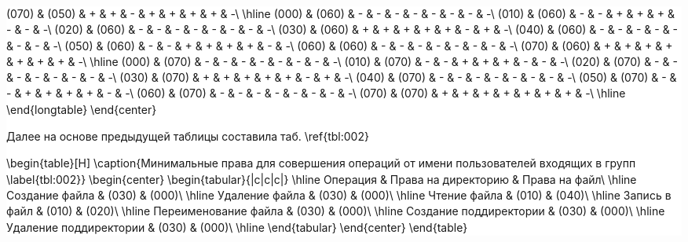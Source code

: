(070) & (050) & + & + & - & + & + & + & + & -\\
\hline
(000) & (060) & - & - & - & - & - & - & - & -\\
(010) & (060) & - & - & + & + & + & - & - & -\\
(020) & (060) & - & - & - & - & - & - & - & -\\
(030) & (060) & + & + & + & + & + & - & + & -\\
(040) & (060) & - & - & - & - & - & - & - & -\\
(050) & (060) & - & - & + & + & + & + & - & -\\
(060) & (060) & - & - & - & - & - & - & - & -\\
(070) & (060) & + & + & + & + & + & + & + & -\\
\hline
(000) & (070) & - & - & - & - & - & - & - & -\\
(010) & (070) & - & - & + & + & + & - & - & -\\
(020) & (070) & - & - & - & - & - & - & - & -\\
(030) & (070) & + & + & + & + & + & - & + & -\\
(040) & (070) & - & - & - & - & - & - & - & -\\
(050) & (070) & - & - & + & + & + & + & - & -\\
(060) & (070) & - & - & - & - & - & - & - & -\\
(070) & (070) & + & + & + & + & + & + & + & -\\
\hline
\end{longtable}
\end{center}



Далее на основе предыдущей таблицы составила таб. \ref{tbl:002}    

\begin{table}[H]
\caption{Минимальные права для совершения операций от имени пользователей входящих в групп \label{tbl:002}}
\begin{center}
\begin{tabular}{|c|c|c|}
\hline
Операция & Права на директорию & Права на файл\\
\hline
Создание файла & (030) & (000)\\
\hline
Удаление файла & (030) & (000)\\
\hline
Чтение файла & (010) & (040)\\
\hline
Запись в файл & (010) & (020)\\
\hline
Переименование файла & (030) & (000)\\
\hline
Создание поддиректории & (030) & (000)\\
\hline
Удаление поддиректории & (030) & (000)\\
\hline
\end{tabular}
\end{center}
\end{table}
